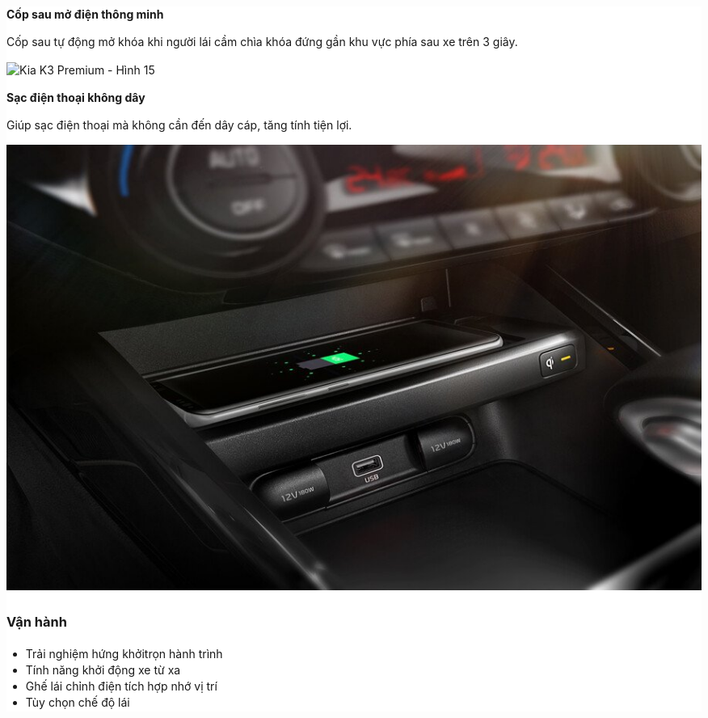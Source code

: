 
**Cốp sau mở điện thông minh**

Cốp sau tự động mở khóa khi người lái cầm chìa khóa đứng gần khu vực phía sau xe trên 3 giây.

<img src="/assets/images/k3/premium/kia-k3-premium-15.jpg" style="width: 100%" alt="Kia K3 Premium - Hình 15"/>

**Sạc điện thoại không dây**

Giúp sạc điện thoại mà không cần đến dây cáp, tăng tính tiện lợi.

<img src="/assets/images/k3/premium/kia-k3-premium-16.jpg" style="width: 100%" alt="Kia K3 Premium - Hình 16"/>

### Vận hành

- Trải nghiệm hứng khởitrọn hành trình
- Tính năng khởi động xe từ xa
- Ghế lái chỉnh điện tích hợp nhớ vị trí
- Tùy chọn chế độ lái
